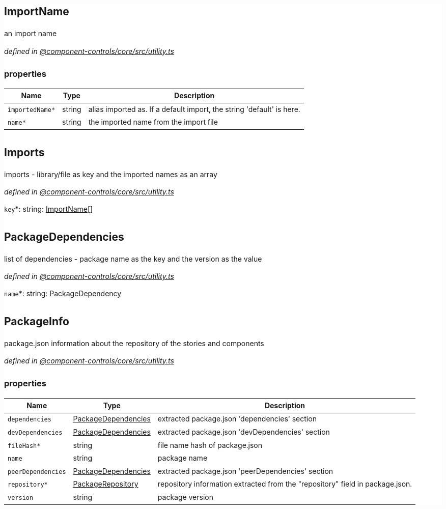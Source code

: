 ## ImportName

an import name

_defined in [@component-controls/core/src/utility.ts](https://github.com/ccontrols/component-controls/tree/master/core/core/src/utility.ts#L108)_



### properties

| Name            | Type   | Description                                                           |
| --------------- | ------ | --------------------------------------------------------------------- |
| `importedName*` | string | alias imported as. If a default import, the string 'default' is here. |
| `name*`         | string | the imported name from the import file                                |

## Imports

imports - library/file as key and the imported names as an array

_defined in [@component-controls/core/src/utility.ts](https://github.com/ccontrols/component-controls/tree/master/core/core/src/utility.ts#L122)_

`key`\*: string: [ImportName](#importname)\[]

## PackageDependencies

list of dependencies - package name as the key and the version as the value

_defined in [@component-controls/core/src/utility.ts](https://github.com/ccontrols/component-controls/tree/master/core/core/src/utility.ts#L51)_

`name`\*: string: [PackageDependency](#packagedependency)

## PackageInfo

package.json
information about the repository of the stories and components

_defined in [@component-controls/core/src/utility.ts](https://github.com/ccontrols/component-controls/tree/master/core/core/src/utility.ts#L59)_



### properties

| Name               | Type                                        | Description                                                                   |
| ------------------ | ------------------------------------------- | ----------------------------------------------------------------------------- |
| `dependencies`     | [PackageDependencies](#packagedependencies) | extracted package.json 'dependencies' section                                 |
| `devDependencies`  | [PackageDependencies](#packagedependencies) | extracted package.json 'devDependencies' section                              |
| `fileHash*`        | string                                      | file name hash of package.json                                                |
| `name`             | string                                      | package name                                                                  |
| `peerDependencies` | [PackageDependencies](#packagedependencies) | extracted package.json 'peerDependencies' section                             |
| `repository*`      | [PackageRepository](#packagerepository)     | repository information extracted from the "repository" field in package.json. |
| `version`          | string                                      | package version                                                               |
